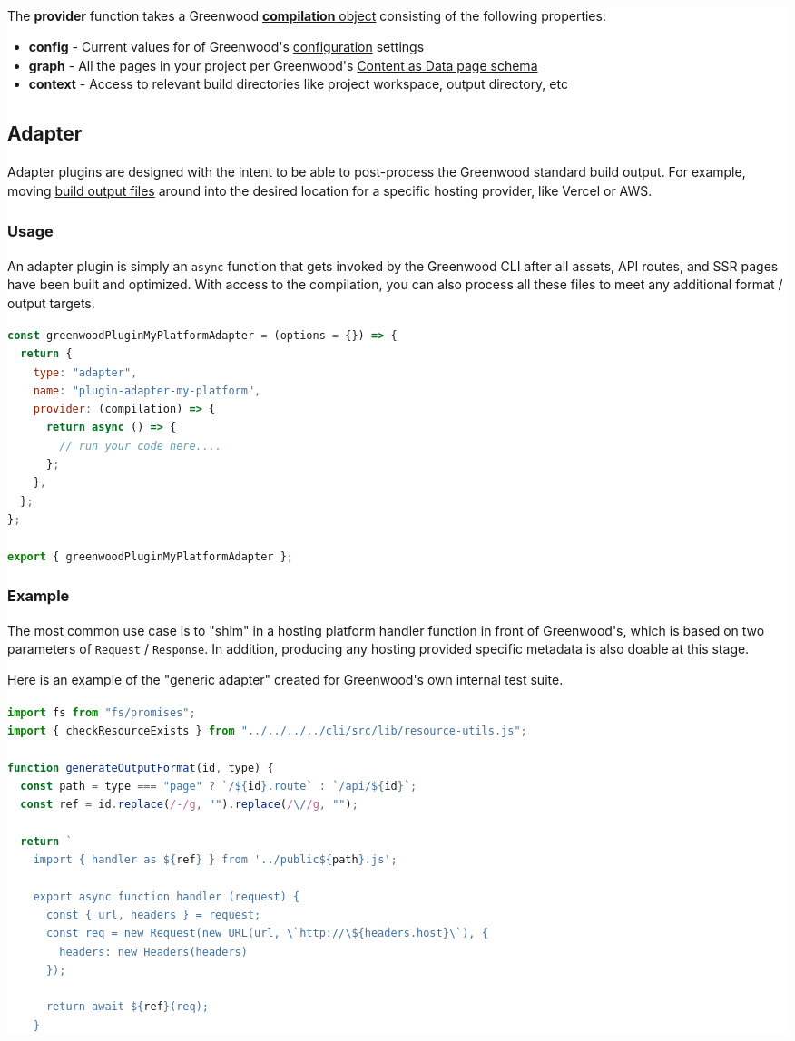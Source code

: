 

The **provider** function takes a Greenwood [**compilation** object](/docs/reference/appendix/#compilation) consisting of the following properties:

- **config** - Current values for of Greenwood's [configuration](/docs/reference/configuration/) settings
- **graph** - All the pages in your project per Greenwood's [Content as Data page schema](/docs/content-as-data/pages-data/)
- **context** - Access to relevant build directories like project workspace, output directory, etc

## Adapter

Adapter plugins are designed with the intent to be able to post-process the Greenwood standard build output. For example, moving [build output files](/docs/reference/appendix/#build-output) around into the desired location for a specific hosting provider, like Vercel or AWS.

### Usage

An adapter plugin is simply an `async` function that gets invoked by the Greenwood CLI after all assets, API routes, and SSR pages have been built and optimized. With access to the compilation, you can also process all these files to meet any additional format / output targets.



```js
const greenwoodPluginMyPlatformAdapter = (options = {}) => {
  return {
    type: "adapter",
    name: "plugin-adapter-my-platform",
    provider: (compilation) => {
      return async () => {
        // run your code here....
      };
    },
  };
};

export { greenwoodPluginMyPlatformAdapter };
```

### Example

The most common use case is to "shim" in a hosting platform handler function in front of Greenwood's, which is based on two parameters of `Request` / `Response`. In addition, producing any hosting provided specific metadata is also doable at this stage.

Here is an example of the "generic adapter" created for Greenwood's own internal test suite.

```js
import fs from "fs/promises";
import { checkResourceExists } from "../../../../cli/src/lib/resource-utils.js";

function generateOutputFormat(id, type) {
  const path = type === "page" ? `/${id}.route` : `/api/${id}`;
  const ref = id.replace(/-/g, "").replace(/\//g, "");

  return `
    import { handler as ${ref} } from '../public${path}.js';

    export async function handler (request) {
      const { url, headers } = request;
      const req = new Request(new URL(url, \`http://\${headers.host}\`), {
        headers: new Headers(headers)
      });

      return await ${ref}(req);
    }
```